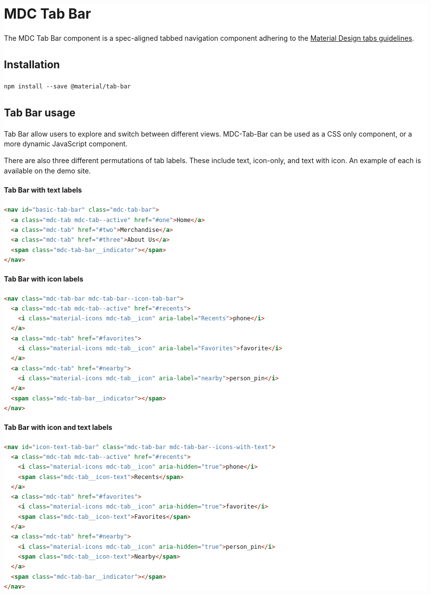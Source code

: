 # MDC Tab Bar

The MDC Tab Bar component is a spec-aligned tabbed navigation component adhering to the
[Material Design tabs guidelines](https://material.io/guidelines/components/tabs.html).

## Installation

```
npm install --save @material/tab-bar
```

## Tab Bar usage

Tab Bar allow users to explore and switch between different views.
MDC-Tab-Bar can be used as a CSS only component, or a more dynamic JavaScript
component.

There are also three different permutations of tab labels. These include text,
icon-only, and text with icon. An example of each is available on the demo site.

#### Tab Bar with text labels
```html
<nav id="basic-tab-bar" class="mdc-tab-bar">
  <a class="mdc-tab mdc-tab--active" href="#one">Home</a>
  <a class="mdc-tab" href="#two">Merchandise</a>
  <a class="mdc-tab" href="#three">About Us</a>
  <span class="mdc-tab-bar__indicator"></span>
</nav>
```

#### Tab Bar with icon labels
```html
<nav class="mdc-tab-bar mdc-tab-bar--icon-tab-bar">
  <a class="mdc-tab mdc-tab--active" href="#recents">
    <i class="material-icons mdc-tab__icon" aria-label="Recents">phone</i>
  </a>
  <a class="mdc-tab" href="#favorites">
    <i class="material-icons mdc-tab__icon" aria-label="Favorites">favorite</i>
  </a>
  <a class="mdc-tab" href="#nearby">
    <i class="material-icons mdc-tab__icon" aria-label="nearby">person_pin</i>
  </a>
  <span class="mdc-tab-bar__indicator"></span>
</nav>
```

#### Tab Bar with icon and text labels
```html
<nav id="icon-text-tab-bar" class="mdc-tab-bar mdc-tab-bar--icons-with-text">
  <a class="mdc-tab mdc-tab--active" href="#recents">
    <i class="material-icons mdc-tab__icon" aria-hidden="true">phone</i>
    <span class="mdc-tab__icon-text">Recents</span>
  </a>
  <a class="mdc-tab" href="#favorites">
    <i class="material-icons mdc-tab__icon" aria-hidden="true">favorite</i>
    <span class="mdc-tab__icon-text">Favorites</span>
  </a>
  <a class="mdc-tab" href="#nearby">
    <i class="material-icons mdc-tab__icon" aria-hidden="true">person_pin</i>
    <span class="mdc-tab__icon-text">Nearby</span>
  </a>
  <span class="mdc-tab-bar__indicator"></span>
</nav>
```
